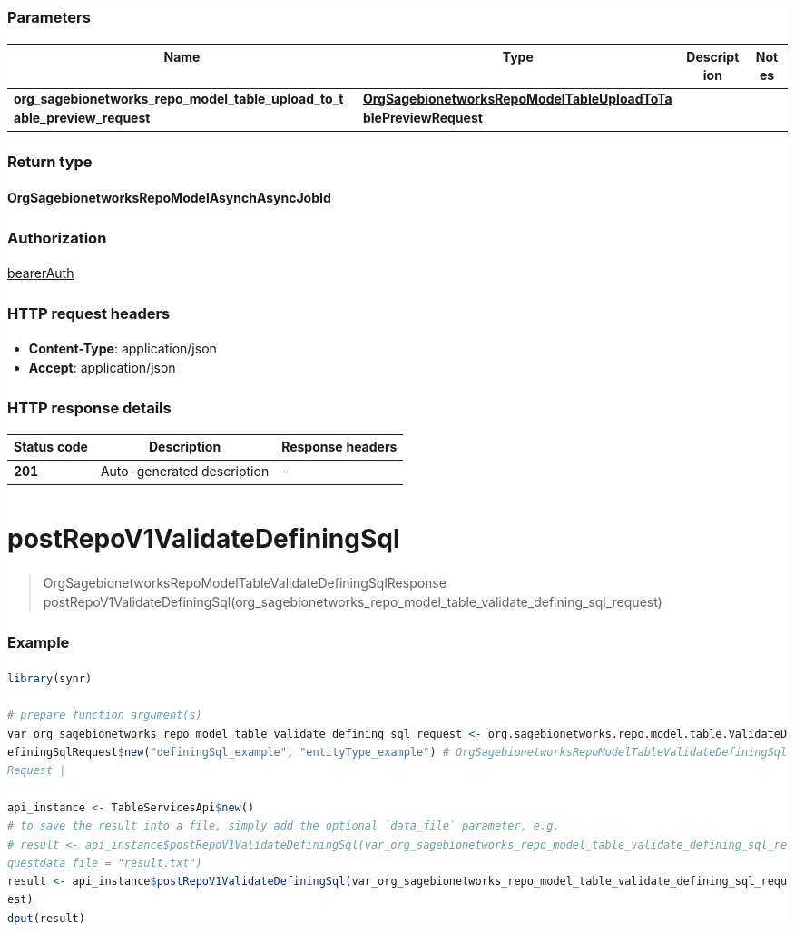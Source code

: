 ### Parameters

Name | Type | Description  | Notes
------------- | ------------- | ------------- | -------------
 **org_sagebionetworks_repo_model_table_upload_to_table_preview_request** | [**OrgSagebionetworksRepoModelTableUploadToTablePreviewRequest**](OrgSagebionetworksRepoModelTableUploadToTablePreviewRequest.md)|  | 

### Return type

[**OrgSagebionetworksRepoModelAsynchAsyncJobId**](org.sagebionetworks.repo.model.asynch.AsyncJobId.md)

### Authorization

[bearerAuth](../README.md#bearerAuth)

### HTTP request headers

 - **Content-Type**: application/json
 - **Accept**: application/json

### HTTP response details
| Status code | Description | Response headers |
|-------------|-------------|------------------|
| **201** | Auto-generated description |  -  |

# **postRepoV1ValidateDefiningSql**
> OrgSagebionetworksRepoModelTableValidateDefiningSqlResponse postRepoV1ValidateDefiningSql(org_sagebionetworks_repo_model_table_validate_defining_sql_request)



### Example
```R
library(synr)

# prepare function argument(s)
var_org_sagebionetworks_repo_model_table_validate_defining_sql_request <- org.sagebionetworks.repo.model.table.ValidateDefiningSqlRequest$new("definingSql_example", "entityType_example") # OrgSagebionetworksRepoModelTableValidateDefiningSqlRequest | 

api_instance <- TableServicesApi$new()
# to save the result into a file, simply add the optional `data_file` parameter, e.g.
# result <- api_instance$postRepoV1ValidateDefiningSql(var_org_sagebionetworks_repo_model_table_validate_defining_sql_requestdata_file = "result.txt")
result <- api_instance$postRepoV1ValidateDefiningSql(var_org_sagebionetworks_repo_model_table_validate_defining_sql_request)
dput(result)
```
